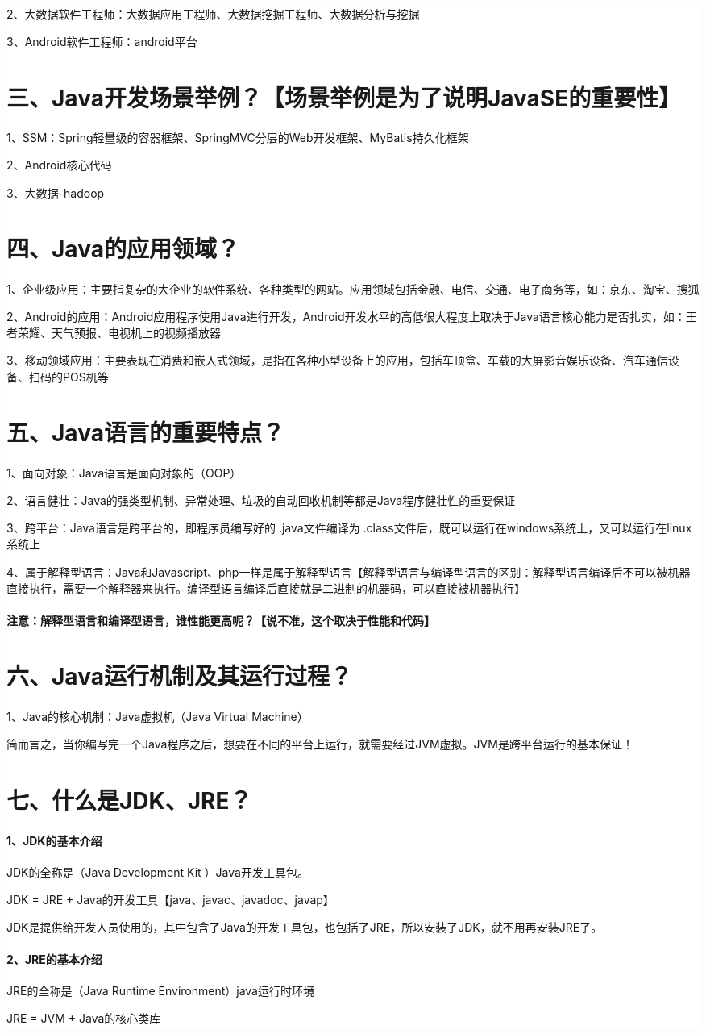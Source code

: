 2、大数据软件工程师：大数据应用工程师、大数据挖掘工程师、大数据分析与挖掘

3、Android软件工程师：android平台

# 三、Java开发场景举例？【场景举例是为了说明JavaSE的重要性】

1、SSM：Spring轻量级的容器框架、SpringMVC分层的Web开发框架、MyBatis持久化框架

2、Android核心代码

3、大数据-hadoop

# 四、Java的应用领域？

1、企业级应用：主要指复杂的大企业的软件系统、各种类型的网站。应用领域包括金融、电信、交通、电子商务等，如：京东、淘宝、搜狐

2、Android的应用：Android应用程序使用Java进行开发，Android开发水平的高低很大程度上取决于Java语言核心能力是否扎实，如：王者荣耀、天气预报、电视机上的视频播放器

3、移动领域应用：主要表现在消费和嵌入式领域，是指在各种小型设备上的应用，包括车顶盒、车载的大屏影音娱乐设备、汽车通信设备、扫码的POS机等

# 五、Java语言的重要特点？

1、面向对象：Java语言是面向对象的（OOP）

2、语言健壮：Java的强类型机制、异常处理、垃圾的自动回收机制等都是Java程序健壮性的重要保证

3、跨平台：Java语言是跨平台的，即程序员编写好的 .java文件编译为 .class文件后，既可以运行在windows系统上，又可以运行在linux系统上

4、属于解释型语言：Java和Javascript、php一样是属于解释型语言【解释型语言与编译型语言的区别：解释型语言编译后不可以被机器直接执行，需要一个解释器来执行。编译型语言编译后直接就是二进制的机器码，可以直接被机器执行】

#### 注意：解释型语言和编译型语言，谁性能更高呢？【说不准，这个取决于性能和代码】

# 六、Java运行机制及其运行过程？

1、Java的核心机制：Java虚拟机（Java Virtual Machine）

简而言之，当你编写完一个Java程序之后，想要在不同的平台上运行，就需要经过JVM虚拟。JVM是跨平台运行的基本保证！

# 七、什么是JDK、JRE？

#### 1、JDK的基本介绍

JDK的全称是（Java Development Kit ）Java开发工具包。

JDK = JRE + Java的开发工具【java、javac、javadoc、javap】

JDK是提供给开发人员使用的，其中包含了Java的开发工具包，也包括了JRE，所以安装了JDK，就不用再安装JRE了。

#### 2、JRE的基本介绍

JRE的全称是（Java Runtime Environment）java运行时环境

JRE = JVM + Java的核心类库
